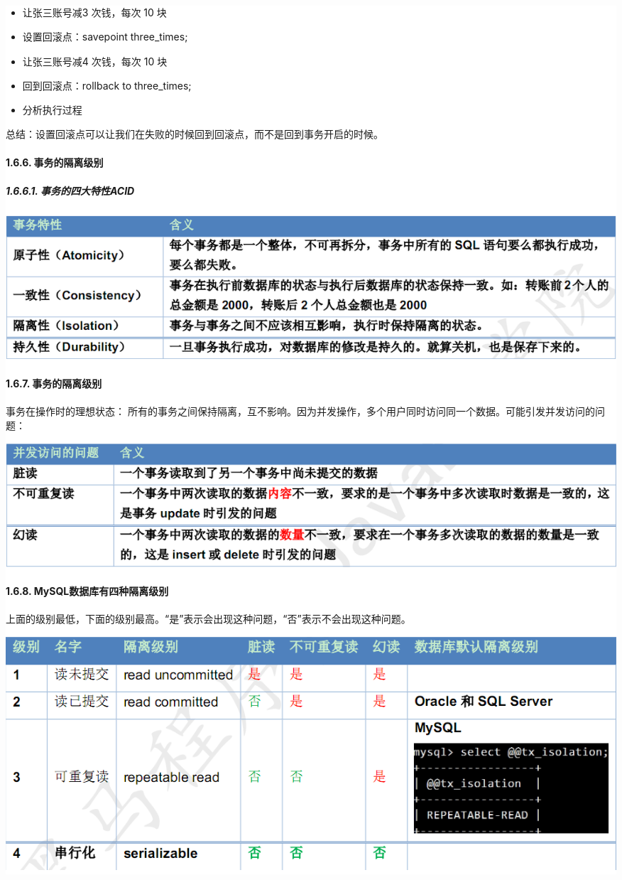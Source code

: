 - 让张三账号减3 次钱，每次 10 块

- 设置回滚点：savepoint three_times;

- 让张三账号减4 次钱，每次 10 块

- 回到回滚点：rollback to three_times;

- 分析执行过程

总结：设置回滚点可以让我们在失败的时候回到回滚点，而不是回到事务开启的时候。


#### 1.6.6. 事务的隔离级别

##### 1.6.6.1. 事务的四大特性ACID


![](_v_images/20190329150139608_8802.png)


#### 1.6.7. 事务的隔离级别

事务在操作时的理想状态： 所有的事务之间保持隔离，互不影响。因为并发操作，多个用户同时访问同一个数据。可能引发并发访问的问题：

![](_v_images/20190329150239420_15504.png)


#### 1.6.8. MySQL数据库有四种隔离级别

上面的级别最低，下面的级别最高。“是”表示会出现这种问题，“否”表示不会出现这种问题。

![](_v_images/20190329150335838_21974.png)